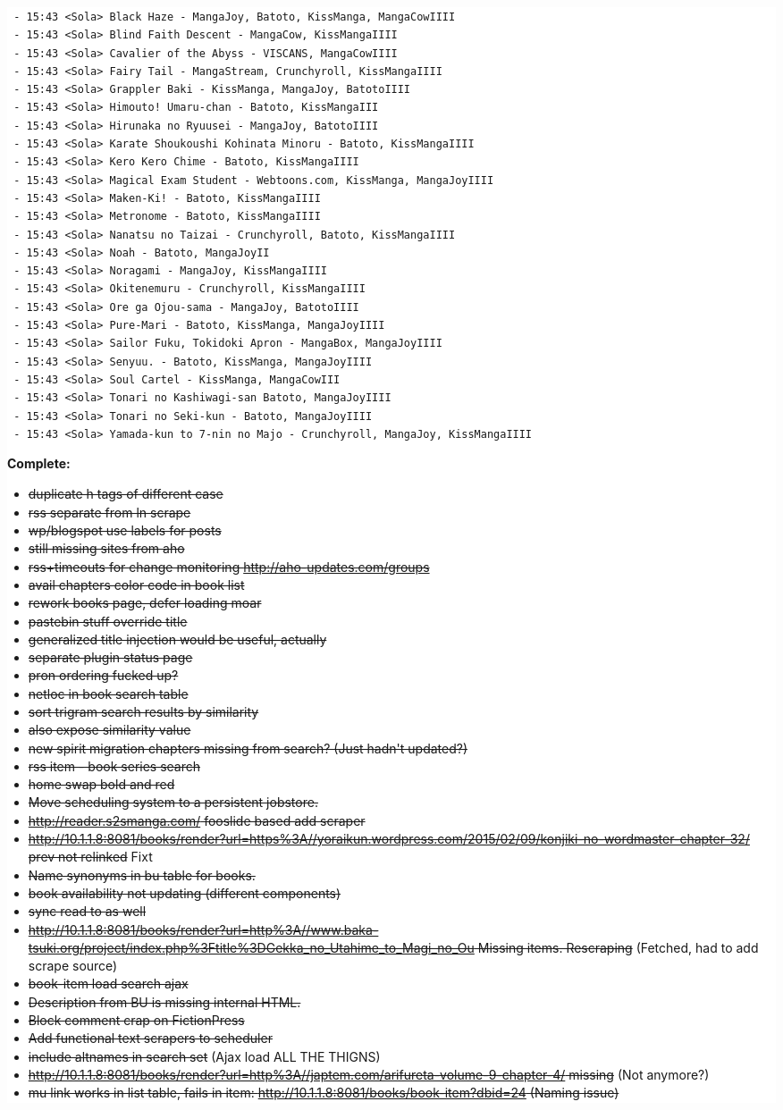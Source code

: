 	 - 15:43 <Sola> Black Haze - MangaJoy, Batoto, KissManga, MangaCowIIII
	 - 15:43 <Sola> Blind Faith Descent - MangaCow, KissMangaIIII
	 - 15:43 <Sola> Cavalier of the Abyss - VISCANS, MangaCowIIII
	 - 15:43 <Sola> Fairy Tail - MangaStream, Crunchyroll, KissMangaIIII
	 - 15:43 <Sola> Grappler Baki - KissManga, MangaJoy, BatotoIIII
	 - 15:43 <Sola> Himouto! Umaru-chan - Batoto, KissMangaIII
	 - 15:43 <Sola> Hirunaka no Ryuusei - MangaJoy, BatotoIIII
	 - 15:43 <Sola> Karate Shoukoushi Kohinata Minoru - Batoto, KissMangaIIII
	 - 15:43 <Sola> Kero Kero Chime - Batoto, KissMangaIIII
	 - 15:43 <Sola> Magical Exam Student - Webtoons.com, KissManga, MangaJoyIIII
	 - 15:43 <Sola> Maken-Ki! - Batoto, KissMangaIIII
	 - 15:43 <Sola> Metronome - Batoto, KissMangaIIII
	 - 15:43 <Sola> Nanatsu no Taizai - Crunchyroll, Batoto, KissMangaIIII
	 - 15:43 <Sola> Noah - Batoto, MangaJoyII
	 - 15:43 <Sola> Noragami - MangaJoy, KissMangaIIII
	 - 15:43 <Sola> Okitenemuru - Crunchyroll, KissMangaIIII
	 - 15:43 <Sola> Ore ga Ojou-sama - MangaJoy, BatotoIIII
	 - 15:43 <Sola> Pure-Mari - Batoto, KissManga, MangaJoyIIII
	 - 15:43 <Sola> Sailor Fuku, Tokidoki Apron - MangaBox, MangaJoyIIII
	 - 15:43 <Sola> Senyuu. - Batoto, KissManga, MangaJoyIIII
	 - 15:43 <Sola> Soul Cartel - KissManga, MangaCowIII
	 - 15:43 <Sola> Tonari no Kashiwagi-san Batoto, MangaJoyIIII
	 - 15:43 <Sola> Tonari no Seki-kun - Batoto, MangaJoyIIII
	 - 15:43 <Sola> Yamada-kun to 7-nin no Majo - Crunchyroll, MangaJoy, KissMangaIIII



<b>Complete:</b>
 - ~~duplicate h tags of different case~~
 - ~~rss separate from ln scrape~~
 - ~~wp/blogspot use labels for posts~~
 - ~~still missing sites from aho~~
 - ~~rss+timeouts for change monitoring http://aho-updates.com/groups~~
 - ~~avail chapters color code in book list~~
 - ~~rework books page, defer loading moar~~
 - ~~pastebin stuff override title~~
 - ~~generalized title injection would be useful, actually~~
 - ~~separate plugin status page~~
 - ~~pron ordering fucked up?~~
 - ~~netloc in book search table~~
 - ~~sort trigram search results by similarity~~
 - ~~also expose similarity value~~
 - ~~new spirit migration chapters missing from search? (Just hadn't updated?)~~
 - ~~rss item - book series search~~
 - ~~home swap bold and red~~
 - ~~Move scheduling system to a persistent jobstore.~~
 - ~~http://reader.s2smanga.com/ fooslide based add scraper~~
 - ~~http://10.1.1.8:8081/books/render?url=https%3A//yoraikun.wordpress.com/2015/02/09/konjiki-no-wordmaster-chapter-32/ prev not relinked~~ Fixt
 - ~~Name synonyms in bu table for books.~~
 - ~~book availability not updating (different components)~~
 - ~~sync read to as well~~
 - ~~http://10.1.1.8:8081/books/render?url=http%3A//www.baka-tsuki.org/project/index.php%3Ftitle%3DGekka_no_Utahime_to_Magi_no_Ou Missing items. Rescraping~~ (Fetched, had to add scrape source)
 - ~~book-item load search ajax~~
 - ~~Description from BU is missing internal HTML.~~
 - ~~Block comment crap on FictionPress~~
 - ~~Add functional text scrapers to scheduler~~
 - ~~include altnames in search set~~ (Ajax load ALL THE THIGNS)
 - ~~http://10.1.1.8:8081/books/render?url=http%3A//japtem.com/arifureta-volume-9-chapter-4/ missing~~ (Not anymore?)
 - ~~mu link works in list table, fails in item: http://10.1.1.8:8081/books/book-item?dbid=24 (Naming issue)~~